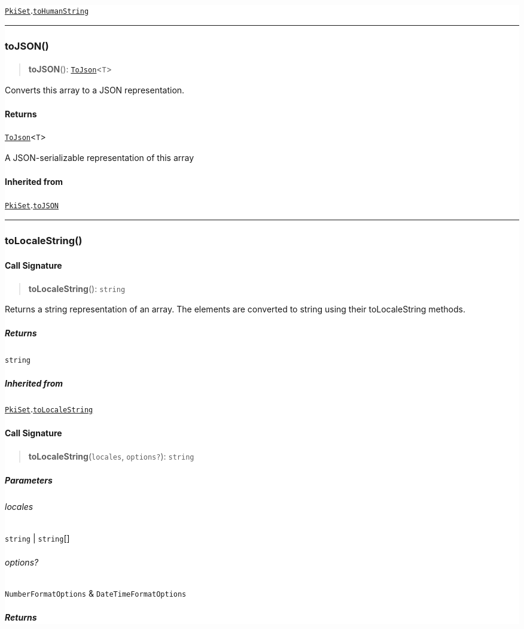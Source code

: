 [`PkiSet`](../../../core/PkiBase/classes/PkiSet.md).[`toHumanString`](../../../core/PkiBase/classes/PkiSet.md#tohumanstring)

---

### toJSON()

> **toJSON**(): [`ToJson`](../../../core/PkiBase/type-aliases/ToJson.md)\<`T`\>

Converts this array to a JSON representation.

#### Returns

[`ToJson`](../../../core/PkiBase/type-aliases/ToJson.md)\<`T`\>

A JSON-serializable representation of this array

#### Inherited from

[`PkiSet`](../../../core/PkiBase/classes/PkiSet.md).[`toJSON`](../../../core/PkiBase/classes/PkiSet.md#tojson)

---

### toLocaleString()

#### Call Signature

> **toLocaleString**(): `string`

Returns a string representation of an array. The elements are converted to string using their toLocaleString methods.

##### Returns

`string`

##### Inherited from

[`PkiSet`](../../../core/PkiBase/classes/PkiSet.md).[`toLocaleString`](../../../core/PkiBase/classes/PkiSet.md#tolocalestring)

#### Call Signature

> **toLocaleString**(`locales`, `options?`): `string`

##### Parameters

###### locales

`string` | `string`[]

###### options?

`NumberFormatOptions` & `DateTimeFormatOptions`

##### Returns
